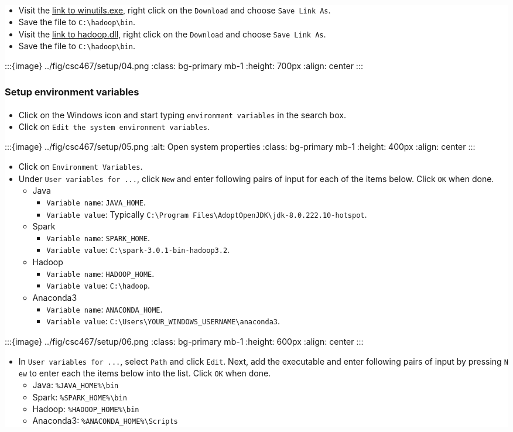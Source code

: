 - Visit the [link to winutils.exe](https://github.com/cdarlint/winutils/blob/master/hadoop-3.0.1/bin/winutils.exe), right click on the `Download` and choose `Save Link As`. 
- Save the file to `C:\hadoop\bin`.
- Visit the [link to hadoop.dll](https://github.com/cdarlint/winutils/blob/master/hadoop-3.0.1/bin/hadoop.dll), right click on the `Download` and choose `Save Link As`. 
- Save the file to `C:\hadoop\bin`.

:::{image} ../fig/csc467/setup/04.png
:class: bg-primary mb-1
:height: 700px
:align: center
:::


### Setup environment variables


- Click on the Windows icon and start typing `environment variables` in the 
search box. 
- Click on `Edit the system environment variables`.    

:::{image} ../fig/csc467/setup/05.png
:alt: Open system properties
:class: bg-primary mb-1
:height: 400px
:align: center
:::

- Click on `Environment Variables`.
- Under `User variables for ...`, click `New` and enter following pairs of input
for each of the items below. Click `OK` when done. 
  - Java
    - `Variable name`: `JAVA_HOME`.
    - `Variable value`: Typically `C:\Program Files\AdoptOpenJDK\jdk-8.0.222.10-hotspot`.
  - Spark
    - `Variable name`: `SPARK_HOME`.
    - `Variable value`: `C:\spark-3.0.1-bin-hadoop3.2`.
  - Hadoop
    - `Variable name`: `HADOOP_HOME`.
    - `Variable value`: `C:\hadoop`.
  - Anaconda3
    - `Variable name`: `ANACONDA_HOME`.
    - `Variable value`: `C:\Users\YOUR_WINDOWS_USERNAME\anaconda3`.

:::{image} ../fig/csc467/setup/06.png
:class: bg-primary mb-1
:height: 600px
:align: center
:::

- In `User variables for ...`, select `Path` and click `Edit`. Next, 
add the executable  and enter following pairs of input by pressing `New` 
to enter each the items below into the list. Click `OK` when done. 
  - Java: `%JAVA_HOME%\bin`
  - Spark: `%SPARK_HOME%\bin`
  - Hadoop: `%HADOOP_HOME%\bin`
  - Anaconda3: `%ANACONDA_HOME%\Scripts`
